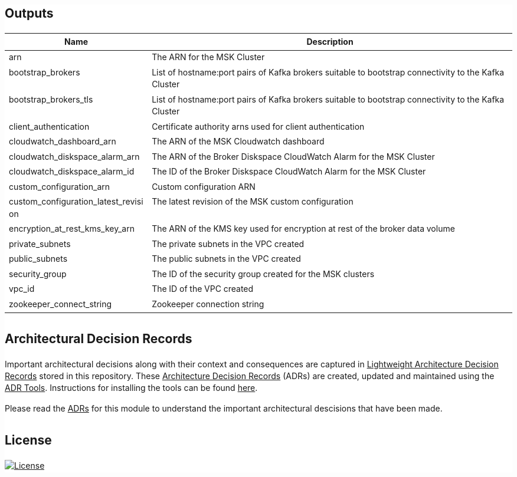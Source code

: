 ## Outputs

| Name | Description |
|------|-------------|
| arn | The ARN for the MSK Cluster |
| bootstrap\_brokers | List of hostname:port pairs of Kafka brokers suitable to bootstrap connectivity to the Kafka Cluster |
| bootstrap\_brokers\_tls | List of hostname:port pairs of Kafka brokers suitable to bootstrap connectivity to the Kafka Cluster |
| client\_authentication | Certificate authority arns used for client authentication |
| cloudwatch\_dashboard\_arn | The ARN of the MSK Cloudwatch dashboard |
| cloudwatch\_diskspace\_alarm\_arn | The ARN of the Broker Diskspace CloudWatch Alarm for the MSK Cluster |
| cloudwatch\_diskspace\_alarm\_id | The ID of the Broker Diskspace CloudWatch Alarm for the MSK Cluster |
| custom\_configuration\_arn | Custom configuration ARN |
| custom\_configuration\_latest\_revision | The latest revision of the MSK custom configuration |
| encryption\_at\_rest\_kms\_key\_arn | The ARN of the KMS key used for encryption at rest of the broker data volume |
| private\_subnets | The private subnets in the VPC created |
| public\_subnets | The public subnets in the VPC created |
| security\_group | The ID of the security group created for the MSK clusters |
| vpc\_id | The ID of the VPC created |
| zookeeper\_connect\_string | Zookeeper connection string |

## Architectural Decision Records

Important architectural decisions along with their context and consequences are
captured in <a
href="https://www.thoughtworks.com/radar/techniques/lightweight-architecture-decision-records">Lightweight Architecture Decision Records</a>
stored in this repository. These <a
href="http://thinkrelevance.com/blog/2011/11/15/documenting-architecture-decisions">Architecture
Decision Records</a> (ADRs) are created, updated and maintained using the <a
href="https://github.com/npryce/adr-tools">ADR Tools</a>. Instructions for
installing the tools can be found <a
href="https://github.com/npryce/adr-tools/blob/master/INSTALL.md">here</a>.

Please read the [ADRs](docs/architecture/decisions/README.md) for this module to
understand the important architectural descisions that have been made.

## License

[![License](https://img.shields.io/badge/License-Apache%202.0-blue.svg)](https://opensource.org/licenses/Apache-2.0) 
